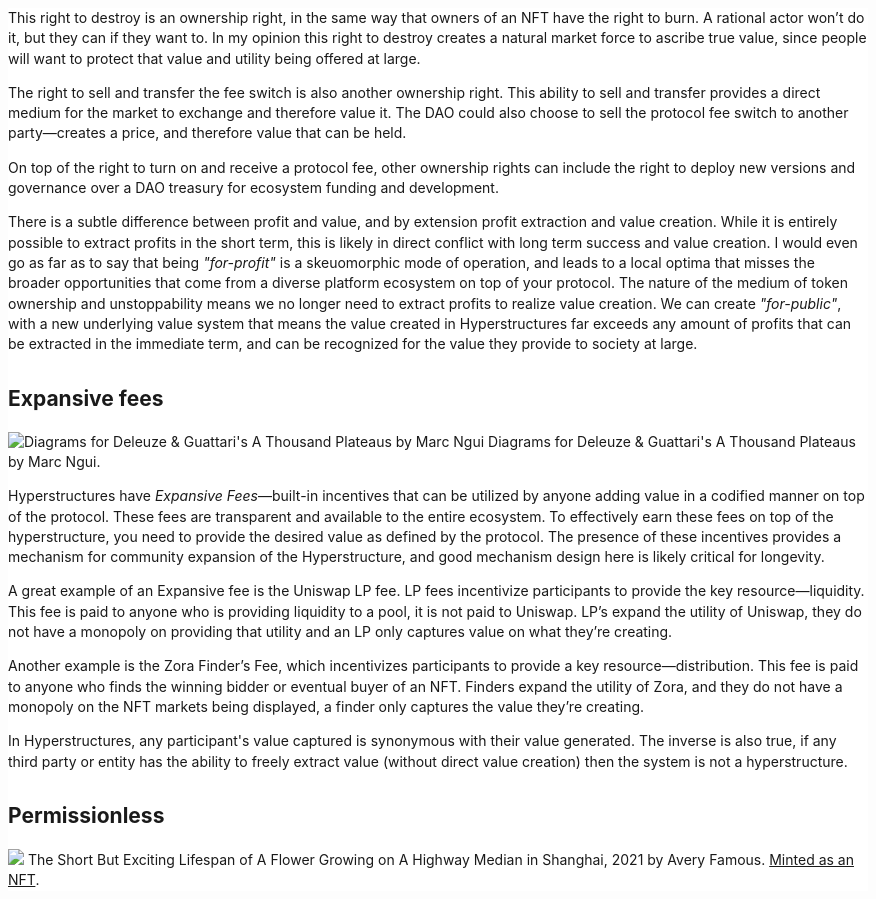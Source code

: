 This right to destroy is an ownership right, in the same way that owners of an NFT have the right to burn. A rational actor won’t do it, but they can if they want to. In my opinion this right to destroy creates a natural market force to ascribe true value, since people will want to protect that value and utility being offered at large.

The right to sell and transfer the fee switch is also another ownership right. This ability to sell and transfer provides a direct medium for the market to exchange and therefore value it. The DAO could also choose to sell the protocol fee switch to another party—creates a price, and therefore value that can be held.

On top of the right to turn on and receive a protocol fee, other ownership rights can include the right to deploy new versions and governance over a DAO treasury for ecosystem funding and development.

There is a subtle difference between profit and value, and by extension profit extraction and value creation. While it is entirely possible to extract profits in the short term, this is likely in direct conflict with long term success and value creation. I would even go as far as to say that being _"for-profit"_ is a skeuomorphic mode of operation, and leads to a local optima that misses the broader opportunities that come from a diverse platform ecosystem on top of your protocol. The nature of the medium of token ownership and unstoppability means we no longer need to extract profits to realize value creation. We can create _"for-public"_, with a new underlying value system that means the value created in Hyperstructures far exceeds any amount of profits that can be extracted in the immediate term, and can be recognized for the value they provide to society at large.

## Expansive fees

![Diagrams for Deleuze & Guattari's A Thousand Plateaus by Marc Ngui](https://jacob.energy/hyperstructures.htmlimg/expand.gif) Diagrams for Deleuze & Guattari's A Thousand Plateaus by Marc Ngui.

Hyperstructures have _Expansive Fees_—built-in incentives that can be utilized by anyone adding value in a codified manner on top of the protocol. These fees are transparent and available to the entire ecosystem. To effectively earn these fees on top of the hyperstructure, you need to provide the desired value as defined by the protocol. The presence of these incentives provides a mechanism for community expansion of the Hyperstructure, and good mechanism design here is likely critical for longevity.

A great example of an Expansive fee is the Uniswap LP fee. LP fees incentivize participants to provide the key resource—liquidity. This fee is paid to anyone who is providing liquidity to a pool, it is not paid to Uniswap. LP’s expand the utility of Uniswap, they do not have a monopoly on providing that utility and an LP only captures value on what they’re creating.

Another example is the Zora Finder’s Fee, which incentivizes participants to provide a key resource—distribution. This fee is paid to anyone who finds the winning bidder or eventual buyer of an NFT. Finders expand the utility of Zora, and they do not have a monopoly on the NFT markets being displayed, a finder only captures the value they’re creating.

In Hyperstructures, any participant's value captured is synonymous with their value generated. The inverse is also true, if any third party or entity has the ability to freely extract value (without direct value creation) then the system is not a hyperstructure.

## Permissionless

![](https://ipfs.fleek.co/ipfs/bafybeif3izjw57yasytrixy6rg7mby4gpvniqj56okndvsanj3oyu37wv4) The Short But Exciting Lifespan of A Flower Growing on A Highway Median in Shanghai, 2021 by Avery Famous. [Minted as an NFT](https://zora.co/collections/zora/3788).
